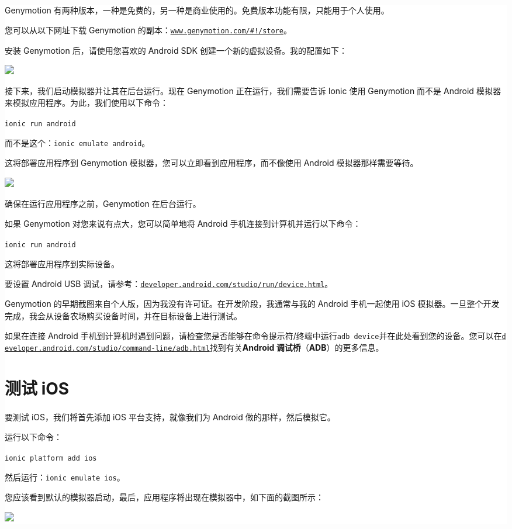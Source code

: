 Genymotion 有两种版本，一种是免费的，另一种是商业使用的。免费版本功能有限，只能用于个人使用。

您可以从以下网址下载 Genymotion 的副本：[`www.genymotion.com/#!/store`](https://www.genymotion.com/#!/store)。

安装 Genymotion 后，请使用您喜欢的 Android SDK 创建一个新的虚拟设备。我的配置如下：

![](https://github.com/OpenDocCN/freelearn-html-css-zh/raw/master/docs/lrn-ionic-2e/img/00082.jpeg)

接下来，我们启动模拟器并让其在后台运行。现在 Genymotion 正在运行，我们需要告诉 Ionic 使用 Genymotion 而不是 Android 模拟器来模拟应用程序。为此，我们使用以下命令：

```html
ionic run android

```

而不是这个：`ionic emulate android`。

这将部署应用程序到 Genymotion 模拟器，您可以立即看到应用程序，而不像使用 Android 模拟器那样需要等待。

![](https://github.com/OpenDocCN/freelearn-html-css-zh/raw/master/docs/lrn-ionic-2e/img/00083.jpeg)

确保在运行应用程序之前，Genymotion 在后台运行。

如果 Genymotion 对您来说有点大，您可以简单地将 Android 手机连接到计算机并运行以下命令：

```html
ionic run android

```

这将部署应用程序到实际设备。

要设置 Android USB 调试，请参考：[`developer.android.com/studio/run/device.html`](https://developer.android.com/studio/run/device.html)。

Genymotion 的早期截图来自个人版，因为我没有许可证。在开发阶段，我通常与我的 Android 手机一起使用 iOS 模拟器。一旦整个开发完成，我会从设备农场购买设备时间，并在目标设备上进行测试。

如果在连接 Android 手机到计算机时遇到问题，请检查您是否能够在命令提示符/终端中运行`adb device`并在此处看到您的设备。您可以在[`developer.android.com/studio/command-line/adb.html`](https://developer.android.com/studio/command-line/adb.html)找到有关**Android 调试桥**（**ADB**）的更多信息。

# 测试 iOS

要测试 iOS，我们将首先添加 iOS 平台支持，就像我们为 Android 做的那样，然后模拟它。

运行以下命令：

```html
ionic platform add ios

```

然后运行：`ionic emulate ios`。

您应该看到默认的模拟器启动，最后，应用程序将出现在模拟器中，如下面的截图所示：

![](https://github.com/OpenDocCN/freelearn-html-css-zh/raw/master/docs/lrn-ionic-2e/img/00084.jpeg)
